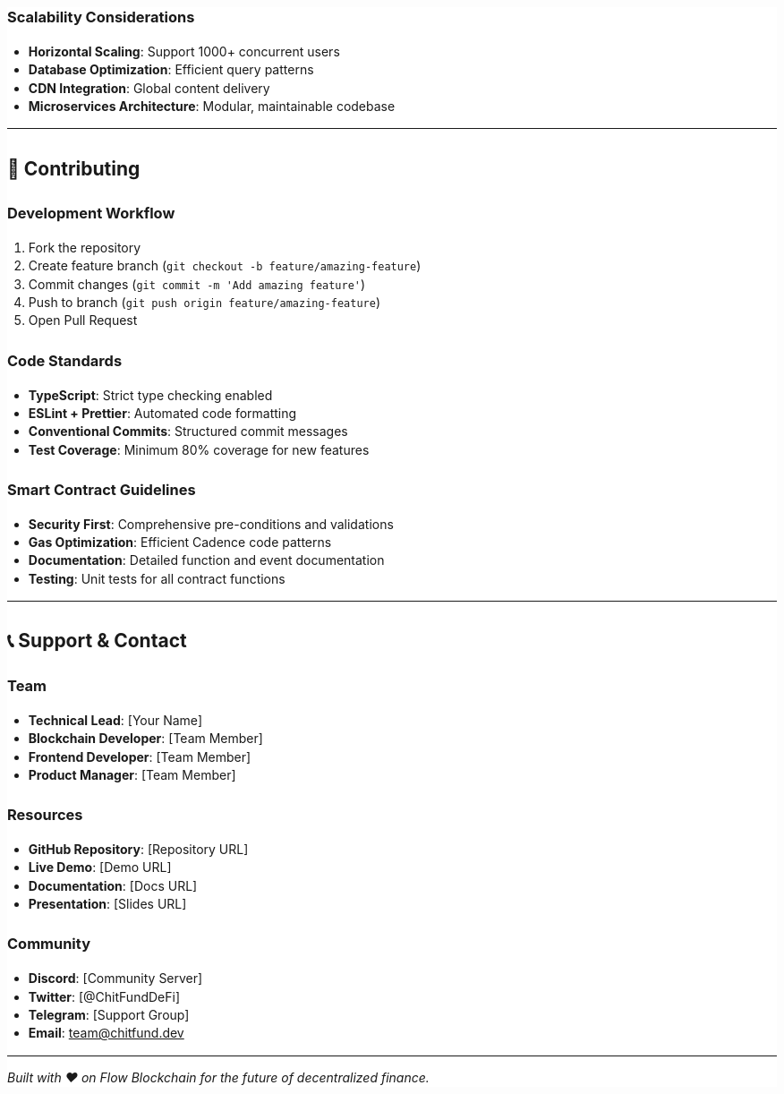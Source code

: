 ### Scalability Considerations

- **Horizontal Scaling**: Support 1000+ concurrent users
- **Database Optimization**: Efficient query patterns
- **CDN Integration**: Global content delivery
- **Microservices Architecture**: Modular, maintainable codebase

---

## 🤝 Contributing

### Development Workflow

1. Fork the repository
2. Create feature branch (`git checkout -b feature/amazing-feature`)
3. Commit changes (`git commit -m 'Add amazing feature'`)
4. Push to branch (`git push origin feature/amazing-feature`)
5. Open Pull Request

### Code Standards

- **TypeScript**: Strict type checking enabled
- **ESLint + Prettier**: Automated code formatting
- **Conventional Commits**: Structured commit messages
- **Test Coverage**: Minimum 80% coverage for new features

### Smart Contract Guidelines

- **Security First**: Comprehensive pre-conditions and validations
- **Gas Optimization**: Efficient Cadence code patterns
- **Documentation**: Detailed function and event documentation
- **Testing**: Unit tests for all contract functions

---

## 📞 Support & Contact

### Team

- **Technical Lead**: [Your Name]
- **Blockchain Developer**: [Team Member]
- **Frontend Developer**: [Team Member]
- **Product Manager**: [Team Member]

### Resources

- **GitHub Repository**: [Repository URL]
- **Live Demo**: [Demo URL]
- **Documentation**: [Docs URL]
- **Presentation**: [Slides URL]

### Community

- **Discord**: [Community Server]
- **Twitter**: [@ChitFundDeFi]
- **Telegram**: [Support Group]
- **Email**: team@chitfund.dev

---

_Built with ❤️ on Flow Blockchain for the future of decentralized finance._
